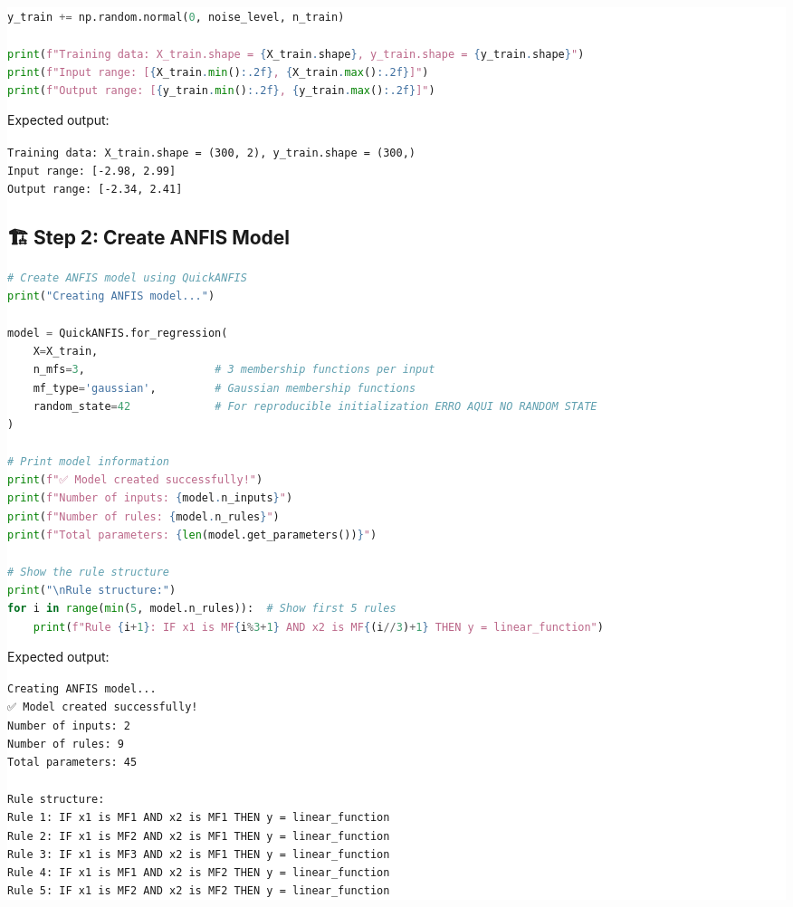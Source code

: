 ```python
y_train += np.random.normal(0, noise_level, n_train)

print(f"Training data: X_train.shape = {X_train.shape}, y_train.shape = {y_train.shape}")
print(f"Input range: [{X_train.min():.2f}, {X_train.max():.2f}]")
print(f"Output range: [{y_train.min():.2f}, {y_train.max():.2f}]")
```

Expected output:
```
Training data: X_train.shape = (300, 2), y_train.shape = (300,)
Input range: [-2.98, 2.99]
Output range: [-2.34, 2.41]
```

## 🏗️ Step 2: Create ANFIS Model

```python
# Create ANFIS model using QuickANFIS
print("Creating ANFIS model...")

model = QuickANFIS.for_regression(
    X=X_train,
    n_mfs=3,                    # 3 membership functions per input
    mf_type='gaussian',         # Gaussian membership functions
    random_state=42             # For reproducible initialization ERRO AQUI NO RANDOM STATE
)

# Print model information
print(f"✅ Model created successfully!")
print(f"Number of inputs: {model.n_inputs}")
print(f"Number of rules: {model.n_rules}")
print(f"Total parameters: {len(model.get_parameters())}")

# Show the rule structure
print("\nRule structure:")
for i in range(min(5, model.n_rules)):  # Show first 5 rules
    print(f"Rule {i+1}: IF x1 is MF{i%3+1} AND x2 is MF{(i//3)+1} THEN y = linear_function")
```

Expected output:
```
Creating ANFIS model...
✅ Model created successfully!
Number of inputs: 2
Number of rules: 9
Total parameters: 45

Rule structure:
Rule 1: IF x1 is MF1 AND x2 is MF1 THEN y = linear_function
Rule 2: IF x1 is MF2 AND x2 is MF1 THEN y = linear_function
Rule 3: IF x1 is MF3 AND x2 is MF1 THEN y = linear_function
Rule 4: IF x1 is MF1 AND x2 is MF2 THEN y = linear_function
Rule 5: IF x1 is MF2 AND x2 is MF2 THEN y = linear_function
```
